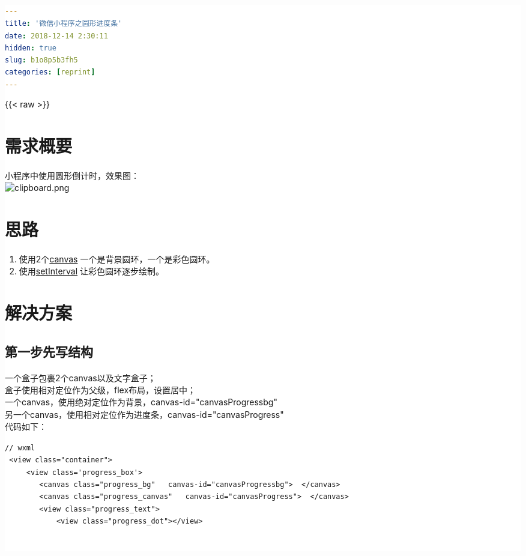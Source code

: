 ```yaml
---
title: '微信小程序之圆形进度条' 
date: 2018-12-14 2:30:11
hidden: true
slug: b1o8p5b3fh5
categories: [reprint]
---
```


{{< raw >}}

                    
<h1 id="articleHeader0">需求概要</h1>
<p>小程序中使用圆形倒计时，效果图：<br><span class="img-wrap"><img data-src="/img/bV3Bko?w=265&amp;h=267" src="https://static.alili.tech/img/bV3Bko?w=265&amp;h=267" alt="clipboard.png" title="clipboard.png" style="cursor: pointer; display: inline;"></span></p>
<h1 id="articleHeader1">思路</h1>
<ol>
<li>使用2个<a href="https://mp.weixin.qq.com/debug/wxadoc/dev/component/canvas.html#canvas" rel="nofollow noreferrer" target="_blank">canvas</a> 一个是背景圆环，一个是彩色圆环。</li>
<li>使用<a href="http://www.runoob.com/jsref/met-win-setinterval.html" rel="nofollow noreferrer" target="_blank">setInterval</a> 让彩色圆环逐步绘制。</li>
</ol>
<h1 id="articleHeader2">解决方案</h1>
<h2 id="articleHeader3">第一步先写结构</h2>
<p>一个盒子包裹2个canvas以及文字盒子；<br>盒子使用相对定位作为父级，flex布局，设置居中；<br>一个canvas，使用绝对定位作为背景，canvas-id="canvasProgressbg"<br>另一个canvas，使用相对定位作为进度条，canvas-id="canvasProgress"<br>代码如下：</p>
<div class="widget-codetool" style="display:none;">
      <div class="widget-codetool--inner">
      <span class="selectCode code-tool" data-toggle="tooltip" data-placement="top" title="" data-original-title="全选"></span>
      <span type="button" class="copyCode code-tool" data-toggle="tooltip" data-placement="top" data-clipboard-text="// wxml
 <view class=&quot;container&quot;>
     <view class='progress_box'>
        <canvas class=&quot;progress_bg&quot;   canvas-id=&quot;canvasProgressbg&quot;>  </canvas> 
        <canvas class=&quot;progress_canvas&quot;   canvas-id=&quot;canvasProgress&quot;>  </canvas> 
        <view class=&quot;progress_text&quot;>
            <view class=&quot;progress_dot&quot;></view> 
            <text class='progress_info'> "{{"progress_txt"}}"</text>
        </view>     
    </view>
</view>" title="" data-original-title="复制"></span>
      <span type="button" class="saveToNote code-tool" data-toggle="tooltip" data-placement="top" title="" data-original-title="放进笔记"></span>
      </div>
      </div><pre class="hljs javascript"><code><span class="hljs-comment">// wxml</span>
 &lt;view <span class="hljs-class"><span class="hljs-keyword">class</span></span>=<span class="hljs-string">"container"</span>&gt;
     <span class="xml"><span class="hljs-tag">&lt;<span class="hljs-name">view</span> <span class="hljs-attr">class</span>=<span class="hljs-string">'progress_box'</span>&gt;</span>
        <span class="hljs-tag">&lt;<span class="hljs-name">canvas</span> <span class="hljs-attr">class</span>=<span class="hljs-string">"progress_bg"</span>   <span class="hljs-attr">canvas-id</span>=<span class="hljs-string">"canvasProgressbg"</span>&gt;</span>  <span class="hljs-tag">&lt;/<span class="hljs-name">canvas</span>&gt;</span> 
        <span class="hljs-tag">&lt;<span class="hljs-name">canvas</span> <span class="hljs-attr">class</span>=<span class="hljs-string">"progress_canvas"</span>   <span class="hljs-attr">canvas-id</span>=<span class="hljs-string">"canvasProgress"</span>&gt;</span>  <span class="hljs-tag">&lt;/<span class="hljs-name">canvas</span>&gt;</span> 
        <span class="hljs-tag">&lt;<span class="hljs-name">view</span> <span class="hljs-attr">class</span>=<span class="hljs-string">"progress_text"</span>&gt;</span>
            <span class="hljs-tag">&lt;<span class="hljs-name">view</span> <span class="hljs-attr">class</span>=<span class="hljs-string">"progress_dot"</span>&gt;</span><span class="hljs-tag">&lt;/<span class="hljs-name">view</span>&gt;</span> 